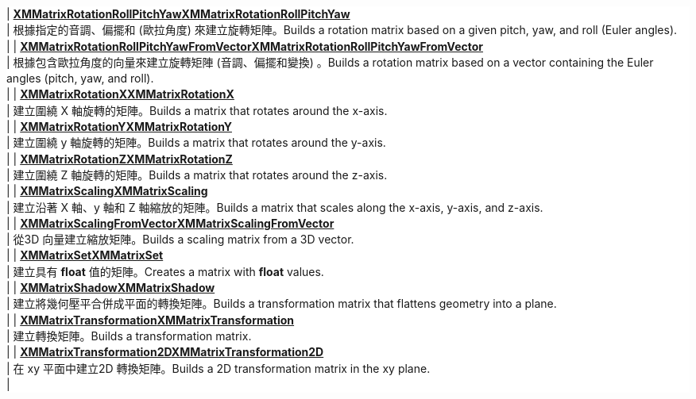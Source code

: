 | [<span data-ttu-id="efe62-167">**XMMatrixRotationRollPitchYaw**</span><span class="sxs-lookup"><span data-stu-id="efe62-167">**XMMatrixRotationRollPitchYaw**</span></span>](/windows/win32/api/directxmath/nf-directxmath-xmmatrixrotationrollpitchyaw)<br/>                     | <span data-ttu-id="efe62-168">根據指定的音調、偏擺和 (歐拉角度) 來建立旋轉矩陣。</span><span class="sxs-lookup"><span data-stu-id="efe62-168">Builds a rotation matrix based on a given pitch, yaw, and roll (Euler angles).</span></span><br/>                                              |
| [<span data-ttu-id="efe62-169">**XMMatrixRotationRollPitchYawFromVector**</span><span class="sxs-lookup"><span data-stu-id="efe62-169">**XMMatrixRotationRollPitchYawFromVector**</span></span>](/windows/win32/api/directxmath/nf-directxmath-xmmatrixrotationrollpitchyawfromvector)<br/> | <span data-ttu-id="efe62-170">根據包含歐拉角度的向量來建立旋轉矩陣 (音調、偏擺和變換) 。</span><span class="sxs-lookup"><span data-stu-id="efe62-170">Builds a rotation matrix based on a vector containing the Euler angles (pitch, yaw, and roll).</span></span><br/>                              |
| [<span data-ttu-id="efe62-171">**XMMatrixRotationX**</span><span class="sxs-lookup"><span data-stu-id="efe62-171">**XMMatrixRotationX**</span></span>](/windows/win32/api/directxmath/nf-directxmath-xmmatrixrotationx)<br/>                                           | <span data-ttu-id="efe62-172">建立圍繞 X 軸旋轉的矩陣。</span><span class="sxs-lookup"><span data-stu-id="efe62-172">Builds a matrix that rotates around the x-axis.</span></span><br/>                                                                             |
| [<span data-ttu-id="efe62-173">**XMMatrixRotationY**</span><span class="sxs-lookup"><span data-stu-id="efe62-173">**XMMatrixRotationY**</span></span>](/windows/win32/api/directxmath/nf-directxmath-xmmatrixrotationy)<br/>                                           | <span data-ttu-id="efe62-174">建立圍繞 y 軸旋轉的矩陣。</span><span class="sxs-lookup"><span data-stu-id="efe62-174">Builds a matrix that rotates around the y-axis.</span></span><br/>                                                                             |
| [<span data-ttu-id="efe62-175">**XMMatrixRotationZ**</span><span class="sxs-lookup"><span data-stu-id="efe62-175">**XMMatrixRotationZ**</span></span>](/windows/win32/api/directxmath/nf-directxmath-xmmatrixrotationz)<br/>                                           | <span data-ttu-id="efe62-176">建立圍繞 Z 軸旋轉的矩陣。</span><span class="sxs-lookup"><span data-stu-id="efe62-176">Builds a matrix that rotates around the z-axis.</span></span><br/>                                                                             |
| [<span data-ttu-id="efe62-177">**XMMatrixScaling**</span><span class="sxs-lookup"><span data-stu-id="efe62-177">**XMMatrixScaling**</span></span>](/windows/win32/api/directxmath/nf-directxmath-xmmatrixscaling)<br/>                                               | <span data-ttu-id="efe62-178">建立沿著 X 軸、y 軸和 Z 軸縮放的矩陣。</span><span class="sxs-lookup"><span data-stu-id="efe62-178">Builds a matrix that scales along the x-axis, y-axis, and z-axis.</span></span><br/>                                                           |
| [<span data-ttu-id="efe62-179">**XMMatrixScalingFromVector**</span><span class="sxs-lookup"><span data-stu-id="efe62-179">**XMMatrixScalingFromVector**</span></span>](/windows/win32/api/directxmath/nf-directxmath-xmmatrixscalingfromvector)<br/>                           | <span data-ttu-id="efe62-180">從3D 向量建立縮放矩陣。</span><span class="sxs-lookup"><span data-stu-id="efe62-180">Builds a scaling matrix from a 3D vector.</span></span><br/>                                                                                   |
| [<span data-ttu-id="efe62-181">**XMMatrixSet**</span><span class="sxs-lookup"><span data-stu-id="efe62-181">**XMMatrixSet**</span></span>](/windows/win32/api/directxmath/nf-directxmath-xmmatrixset)<br/>                                                       | <span data-ttu-id="efe62-182">建立具有 **float** 值的矩陣。</span><span class="sxs-lookup"><span data-stu-id="efe62-182">Creates a matrix with **float** values.</span></span><br/>                                                                                     |
| [<span data-ttu-id="efe62-183">**XMMatrixShadow**</span><span class="sxs-lookup"><span data-stu-id="efe62-183">**XMMatrixShadow**</span></span>](/windows/win32/api/directxmath/nf-directxmath-xmmatrixshadow)<br/>                                                 | <span data-ttu-id="efe62-184">建立將幾何壓平合併成平面的轉換矩陣。</span><span class="sxs-lookup"><span data-stu-id="efe62-184">Builds a transformation matrix that flattens geometry into a plane.</span></span><br/>                                                         |
| [<span data-ttu-id="efe62-185">**XMMatrixTransformation**</span><span class="sxs-lookup"><span data-stu-id="efe62-185">**XMMatrixTransformation**</span></span>](/windows/win32/api/directxmath/nf-directxmath-xmmatrixtransformation)<br/>                                 | <span data-ttu-id="efe62-186">建立轉換矩陣。</span><span class="sxs-lookup"><span data-stu-id="efe62-186">Builds a transformation matrix.</span></span><br/>                                                                                             |
| [<span data-ttu-id="efe62-187">**XMMatrixTransformation2D**</span><span class="sxs-lookup"><span data-stu-id="efe62-187">**XMMatrixTransformation2D**</span></span>](/windows/win32/api/directxmath/nf-directxmath-xmmatrixtransformation2d)<br/>                             | <span data-ttu-id="efe62-188">在 xy 平面中建立2D 轉換矩陣。</span><span class="sxs-lookup"><span data-stu-id="efe62-188">Builds a 2D transformation matrix in the xy plane.</span></span><br/>                                                                          |